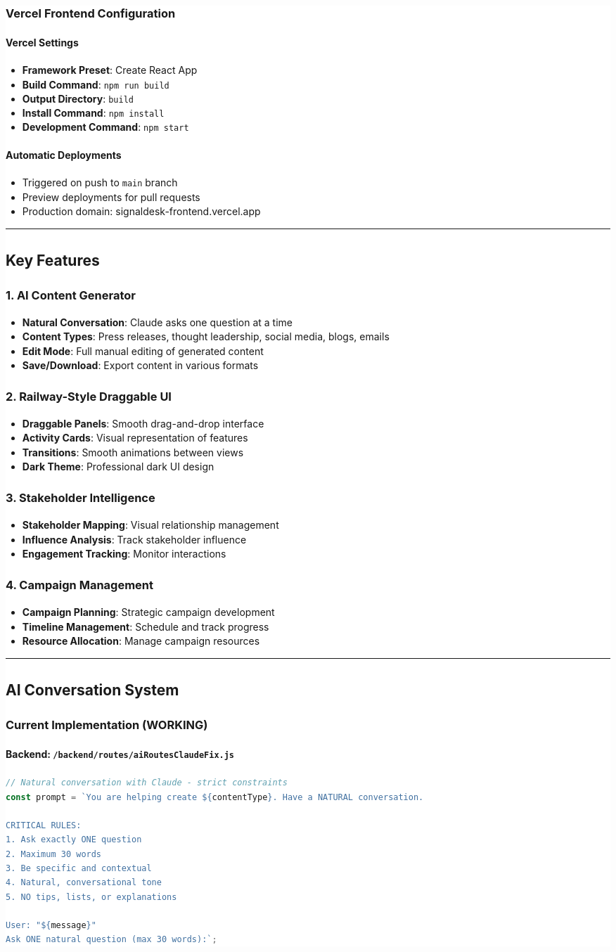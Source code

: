 ### Vercel Frontend Configuration

#### Vercel Settings
- **Framework Preset**: Create React App
- **Build Command**: `npm run build`
- **Output Directory**: `build`
- **Install Command**: `npm install`
- **Development Command**: `npm start`

#### Automatic Deployments
- Triggered on push to `main` branch
- Preview deployments for pull requests
- Production domain: signaldesk-frontend.vercel.app

---

## Key Features

### 1. AI Content Generator
- **Natural Conversation**: Claude asks one question at a time
- **Content Types**: Press releases, thought leadership, social media, blogs, emails
- **Edit Mode**: Full manual editing of generated content
- **Save/Download**: Export content in various formats

### 2. Railway-Style Draggable UI
- **Draggable Panels**: Smooth drag-and-drop interface
- **Activity Cards**: Visual representation of features
- **Transitions**: Smooth animations between views
- **Dark Theme**: Professional dark UI design

### 3. Stakeholder Intelligence
- **Stakeholder Mapping**: Visual relationship management
- **Influence Analysis**: Track stakeholder influence
- **Engagement Tracking**: Monitor interactions

### 4. Campaign Management
- **Campaign Planning**: Strategic campaign development
- **Timeline Management**: Schedule and track progress
- **Resource Allocation**: Manage campaign resources

---

## AI Conversation System

### Current Implementation (WORKING)

#### Backend: `/backend/routes/aiRoutesClaudeFix.js`
```javascript
// Natural conversation with Claude - strict constraints
const prompt = `You are helping create ${contentType}. Have a NATURAL conversation.

CRITICAL RULES:
1. Ask exactly ONE question
2. Maximum 30 words
3. Be specific and contextual
4. Natural, conversational tone
5. NO tips, lists, or explanations

User: "${message}"
Ask ONE natural question (max 30 words):`;
```
